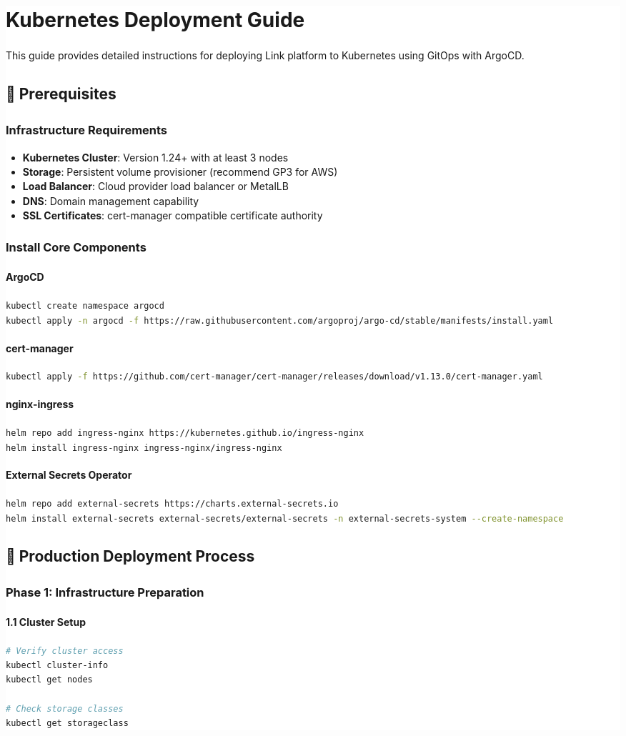 # Kubernetes Deployment Guide

This guide provides detailed instructions for deploying Link platform to Kubernetes using GitOps with ArgoCD.

## 🎯 Prerequisites

### Infrastructure Requirements
- **Kubernetes Cluster**: Version 1.24+ with at least 3 nodes
- **Storage**: Persistent volume provisioner (recommend GP3 for AWS)
- **Load Balancer**: Cloud provider load balancer or MetalLB
- **DNS**: Domain management capability
- **SSL Certificates**: cert-manager compatible certificate authority

### Install Core Components

#### ArgoCD
```bash
kubectl create namespace argocd
kubectl apply -n argocd -f https://raw.githubusercontent.com/argoproj/argo-cd/stable/manifests/install.yaml
```

#### cert-manager
```bash
kubectl apply -f https://github.com/cert-manager/cert-manager/releases/download/v1.13.0/cert-manager.yaml
```

#### nginx-ingress
```bash
helm repo add ingress-nginx https://kubernetes.github.io/ingress-nginx
helm install ingress-nginx ingress-nginx/ingress-nginx
```

#### External Secrets Operator
```bash
helm repo add external-secrets https://charts.external-secrets.io
helm install external-secrets external-secrets/external-secrets -n external-secrets-system --create-namespace
```

## 🚀 Production Deployment Process

### Phase 1: Infrastructure Preparation

#### 1.1 Cluster Setup
```bash
# Verify cluster access
kubectl cluster-info
kubectl get nodes

# Check storage classes
kubectl get storageclass
```
